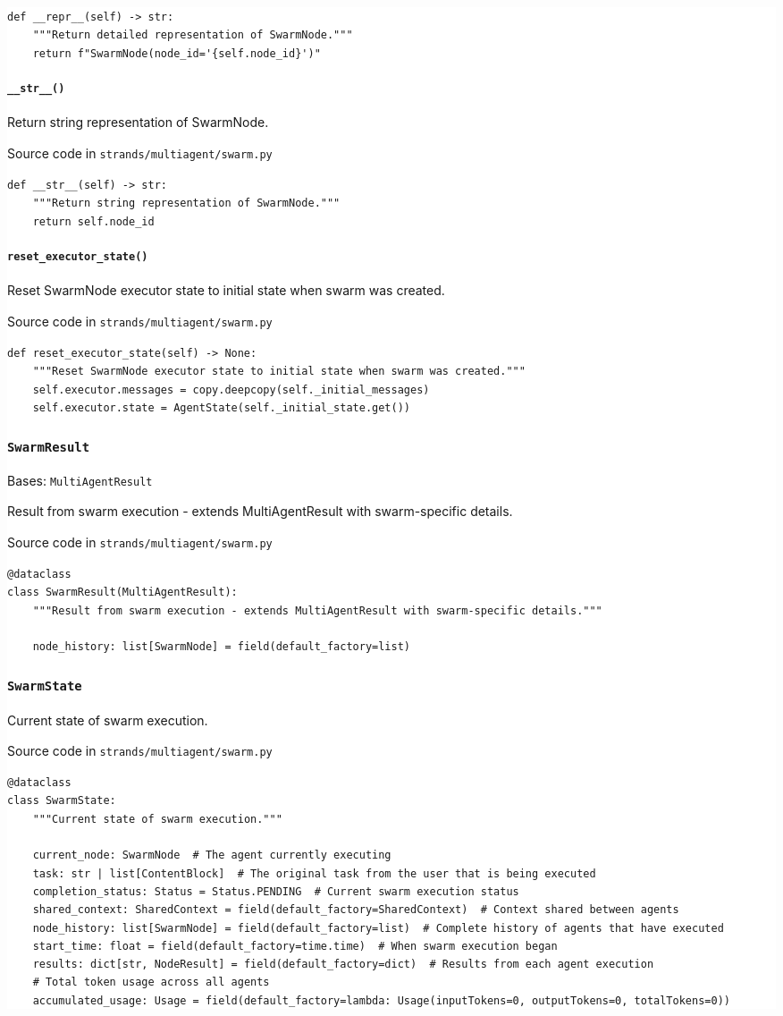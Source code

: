 ```
def __repr__(self) -> str:
    """Return detailed representation of SwarmNode."""
    return f"SwarmNode(node_id='{self.node_id}')"
```

#### `__str__()`

Return string representation of SwarmNode.

Source code in `strands/multiagent/swarm.py`

```
def __str__(self) -> str:
    """Return string representation of SwarmNode."""
    return self.node_id
```

#### `reset_executor_state()`

Reset SwarmNode executor state to initial state when swarm was created.

Source code in `strands/multiagent/swarm.py`

```
def reset_executor_state(self) -> None:
    """Reset SwarmNode executor state to initial state when swarm was created."""
    self.executor.messages = copy.deepcopy(self._initial_messages)
    self.executor.state = AgentState(self._initial_state.get())
```

### `SwarmResult`

Bases: `MultiAgentResult`

Result from swarm execution - extends MultiAgentResult with swarm-specific details.

Source code in `strands/multiagent/swarm.py`

```
@dataclass
class SwarmResult(MultiAgentResult):
    """Result from swarm execution - extends MultiAgentResult with swarm-specific details."""

    node_history: list[SwarmNode] = field(default_factory=list)
```

### `SwarmState`

Current state of swarm execution.

Source code in `strands/multiagent/swarm.py`

```
@dataclass
class SwarmState:
    """Current state of swarm execution."""

    current_node: SwarmNode  # The agent currently executing
    task: str | list[ContentBlock]  # The original task from the user that is being executed
    completion_status: Status = Status.PENDING  # Current swarm execution status
    shared_context: SharedContext = field(default_factory=SharedContext)  # Context shared between agents
    node_history: list[SwarmNode] = field(default_factory=list)  # Complete history of agents that have executed
    start_time: float = field(default_factory=time.time)  # When swarm execution began
    results: dict[str, NodeResult] = field(default_factory=dict)  # Results from each agent execution
    # Total token usage across all agents
    accumulated_usage: Usage = field(default_factory=lambda: Usage(inputTokens=0, outputTokens=0, totalTokens=0))
```